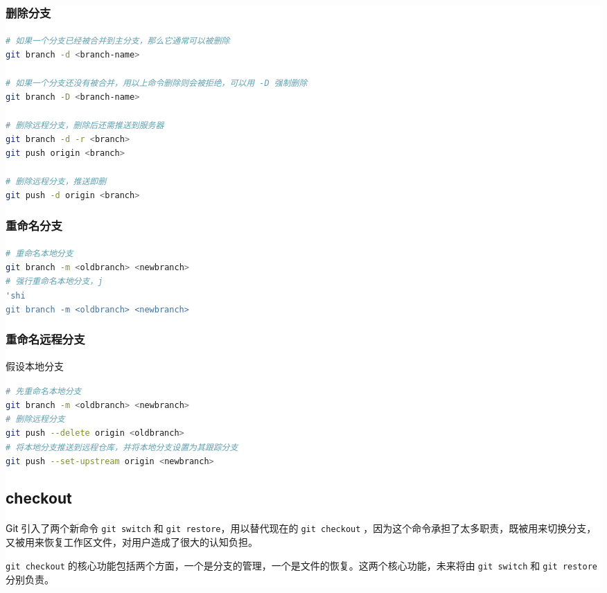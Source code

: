 

###  删除分支

```sh
# 如果一个分支已经被合并到主分支，那么它通常可以被删除
git branch -d <branch-name>

# 如果一个分支还没有被合并，用以上命令删除则会被拒绝，可以用 -D 强制删除
git branch -D <branch-name>

# 删除远程分支，删除后还需推送到服务器
git branch -d -r <branch> 
git push origin <branch>

# 删除远程分支，推送即删
git push -d origin <branch>
```



### 重命名分支

```sh
# 重命名本地分支
git branch -m <oldbranch> <newbranch>
# 强行重命名本地分支，j
'shi
git branch -m <oldbranch> <newbranch>
```





### 重命名远程分支

假设本地分支

```sh
# 先重命名本地分支
git branch -m <oldbranch> <newbranch>
# 删除远程分支
git push --delete origin <oldbranch>
# 将本地分支推送到远程仓库，并将本地分支设置为其跟踪分支
git push --set-upstream origin <newbranch>
```





## checkout

Git 引入了两个新命令 `git switch` 和 `git restore`，用以替代现在的 `git checkout` ，因为这个命令承担了太多职责，既被用来切换分支，又被用来恢复工作区文件，对用户造成了很大的认知负担。

`git checkout` 的核心功能包括两个方面，一个是分支的管理，一个是文件的恢复。这两个核心功能，未来将由 `git switch` 和 `git restore` 分别负责。
